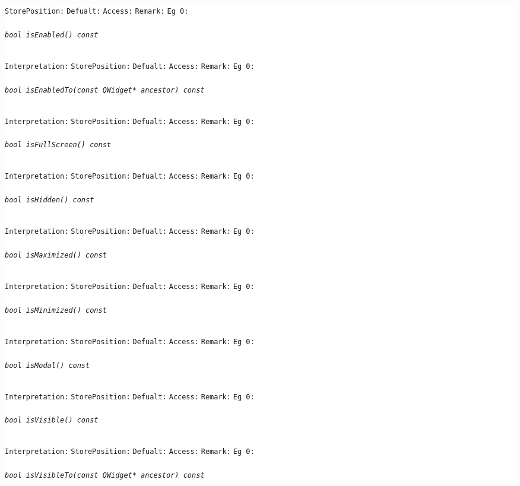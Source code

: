 `StorePosition:`
`Defualt:`
`Access:`
`Remark:`
`Eg 0:`
###### `bool isEnabled() const`
`Interpretation:`
`StorePosition:`
`Defualt:`
`Access:`
`Remark:`
`Eg 0:`
###### `bool isEnabledTo(const QWidget* ancestor) const`
`Interpretation:`
`StorePosition:`
`Defualt:`
`Access:`
`Remark:`
`Eg 0:`
###### `bool isFullScreen() const`
`Interpretation:`
`StorePosition:`
`Defualt:`
`Access:`
`Remark:`
`Eg 0:`
###### `bool isHidden() const`
`Interpretation:`
`StorePosition:`
`Defualt:`
`Access:`
`Remark:`
`Eg 0:`
###### `bool isMaximized() const`
`Interpretation:`
`StorePosition:`
`Defualt:`
`Access:`
`Remark:`
`Eg 0:`
###### `bool isMinimized() const`
`Interpretation:`
`StorePosition:`
`Defualt:`
`Access:`
`Remark:`
`Eg 0:`
###### `bool isModal() const`
`Interpretation:`
`StorePosition:`
`Defualt:`
`Access:`
`Remark:`
`Eg 0:`
###### `bool isVisible() const`
`Interpretation:`
`StorePosition:`
`Defualt:`
`Access:`
`Remark:`
`Eg 0:`
###### `bool isVisibleTo(const QWidget* ancestor) const`